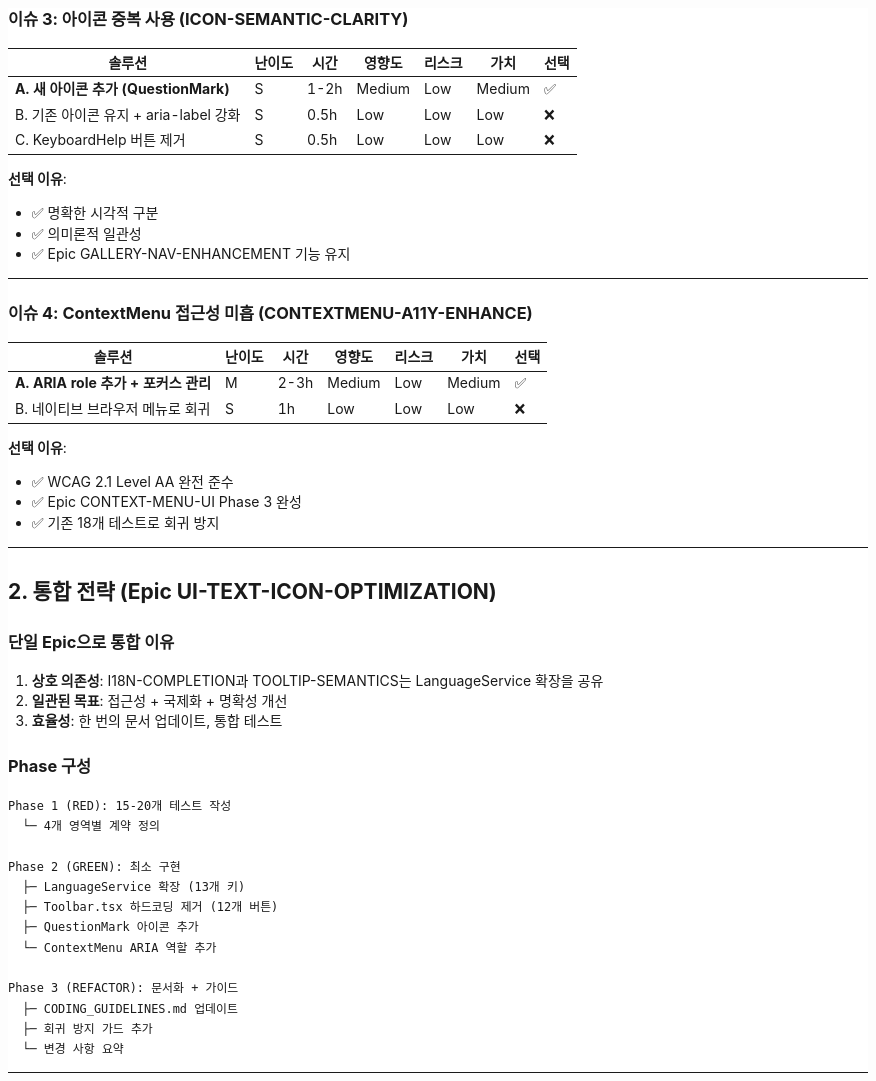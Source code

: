 
### 이슈 3: 아이콘 중복 사용 (ICON-SEMANTIC-CLARITY)

| 솔루션                                | 난이도 | 시간 | 영향도 | 리스크 | 가치   | 선택 |
| ------------------------------------- | ------ | ---- | ------ | ------ | ------ | ---- |
| **A. 새 아이콘 추가 (QuestionMark)**  | S      | 1-2h | Medium | Low    | Medium | ✅   |
| B. 기존 아이콘 유지 + aria-label 강화 | S      | 0.5h | Low    | Low    | Low    | ❌   |
| C. KeyboardHelp 버튼 제거             | S      | 0.5h | Low    | Low    | Low    | ❌   |

**선택 이유**:

- ✅ 명확한 시각적 구분
- ✅ 의미론적 일관성
- ✅ Epic GALLERY-NAV-ENHANCEMENT 기능 유지

---

### 이슈 4: ContextMenu 접근성 미흡 (CONTEXTMENU-A11Y-ENHANCE)

| 솔루션                              | 난이도 | 시간 | 영향도 | 리스크 | 가치   | 선택 |
| ----------------------------------- | ------ | ---- | ------ | ------ | ------ | ---- |
| **A. ARIA role 추가 + 포커스 관리** | M      | 2-3h | Medium | Low    | Medium | ✅   |
| B. 네이티브 브라우저 메뉴로 회귀    | S      | 1h   | Low    | Low    | Low    | ❌   |

**선택 이유**:

- ✅ WCAG 2.1 Level AA 완전 준수
- ✅ Epic CONTEXT-MENU-UI Phase 3 완성
- ✅ 기존 18개 테스트로 회귀 방지

---

## 2. 통합 전략 (Epic UI-TEXT-ICON-OPTIMIZATION)

### 단일 Epic으로 통합 이유

1. **상호 의존성**: I18N-COMPLETION과 TOOLTIP-SEMANTICS는 LanguageService 확장을
   공유
2. **일관된 목표**: 접근성 + 국제화 + 명확성 개선
3. **효율성**: 한 번의 문서 업데이트, 통합 테스트

### Phase 구성

```
Phase 1 (RED): 15-20개 테스트 작성
  └─ 4개 영역별 계약 정의

Phase 2 (GREEN): 최소 구현
  ├─ LanguageService 확장 (13개 키)
  ├─ Toolbar.tsx 하드코딩 제거 (12개 버튼)
  ├─ QuestionMark 아이콘 추가
  └─ ContextMenu ARIA 역할 추가

Phase 3 (REFACTOR): 문서화 + 가이드
  ├─ CODING_GUIDELINES.md 업데이트
  ├─ 회귀 방지 가드 추가
  └─ 변경 사항 요약
```

---